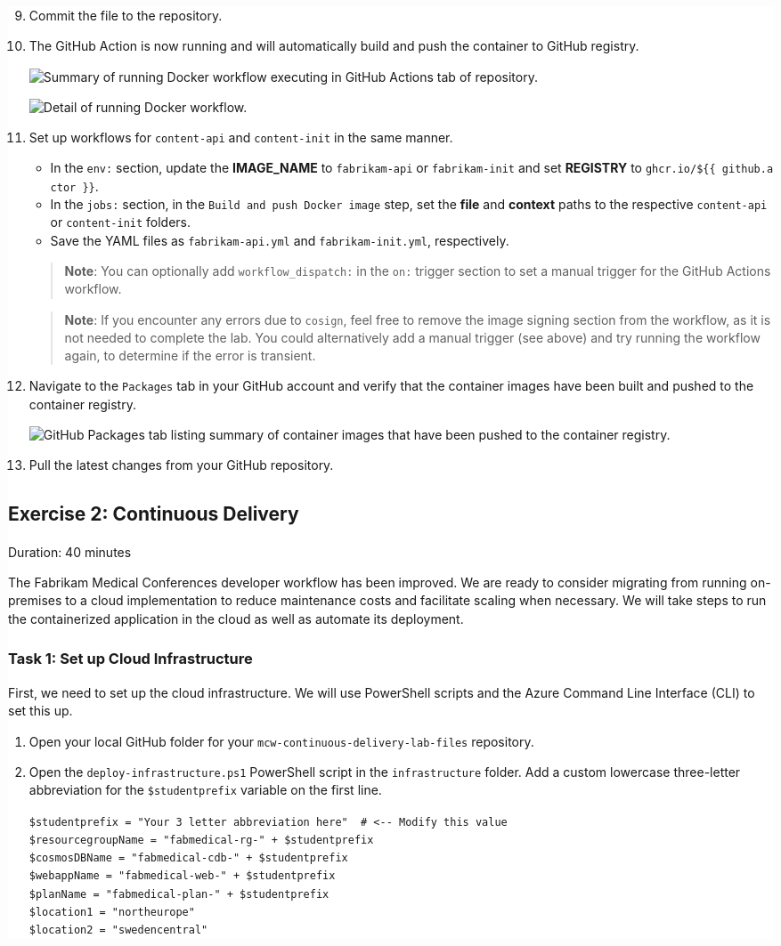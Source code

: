 9. Commit the file to the repository.

10. The GitHub Action is now running and will automatically build and push the container to GitHub registry.

    ![Summary of running Docker workflow executing in GitHub Actions tab of repository.](media/hol-ex1-task4-step10-1.png "GitHub Actions")

    ![Detail of running Docker workflow.](media/hol-ex1-task4-step10-2.png "GitHub Action Detail")

11. Set up workflows for `content-api` and `content-init` in the same manner.
    - In the `env:` section, update the **IMAGE_NAME** to `fabrikam-api` or `fabrikam-init` and set **REGISTRY** to `ghcr.io/${{ github.actor }}`.
    - In the `jobs:` section, in the `Build and push Docker image` step, set the **file** and **context** paths to the respective `content-api` or `content-init` folders.
    - Save the YAML files as `fabrikam-api.yml` and `fabrikam-init.yml`, respectively.

    > **Note**: You can optionally add `workflow_dispatch:` in the `on:` trigger section to set a manual trigger for the GitHub Actions workflow.

    > **Note**: If you encounter any errors due to `cosign`, feel free to remove the image signing section from the workflow, as it is not needed to complete the lab. You could alternatively add a manual trigger (see above) and try running the workflow again, to determine if the error is transient.

12. Navigate to the `Packages` tab in your GitHub account and verify that the container images have been built and pushed to the container registry.

    ![GitHub Packages tab listing summary of container images that have been pushed to the container registry.](media/hol-ex1-task4-step12-1.png "GitHub Packages")

13. Pull the latest changes from your GitHub repository.

## Exercise 2: Continuous Delivery

Duration: 40 minutes

The Fabrikam Medical Conferences developer workflow has been improved. We are ready to consider migrating from running on-premises to a cloud implementation to reduce maintenance costs and facilitate scaling when necessary. We will take steps to run the containerized application in the cloud as well as automate its deployment.

### Task 1: Set up Cloud Infrastructure

First, we need to set up the cloud infrastructure. We will use PowerShell scripts and the Azure Command Line Interface (CLI) to set this up.

1. Open your local GitHub folder for your `mcw-continuous-delivery-lab-files` repository.

2. Open the `deploy-infrastructure.ps1` PowerShell script in the `infrastructure` folder. Add a custom lowercase three-letter abbreviation for the `$studentprefix` variable on the first line.

    ```pwsh
    $studentprefix = "Your 3 letter abbreviation here"  # <-- Modify this value
    $resourcegroupName = "fabmedical-rg-" + $studentprefix
    $cosmosDBName = "fabmedical-cdb-" + $studentprefix
    $webappName = "fabmedical-web-" + $studentprefix
    $planName = "fabmedical-plan-" + $studentprefix
    $location1 = "northeurope"
    $location2 = "swedencentral"
    ```
